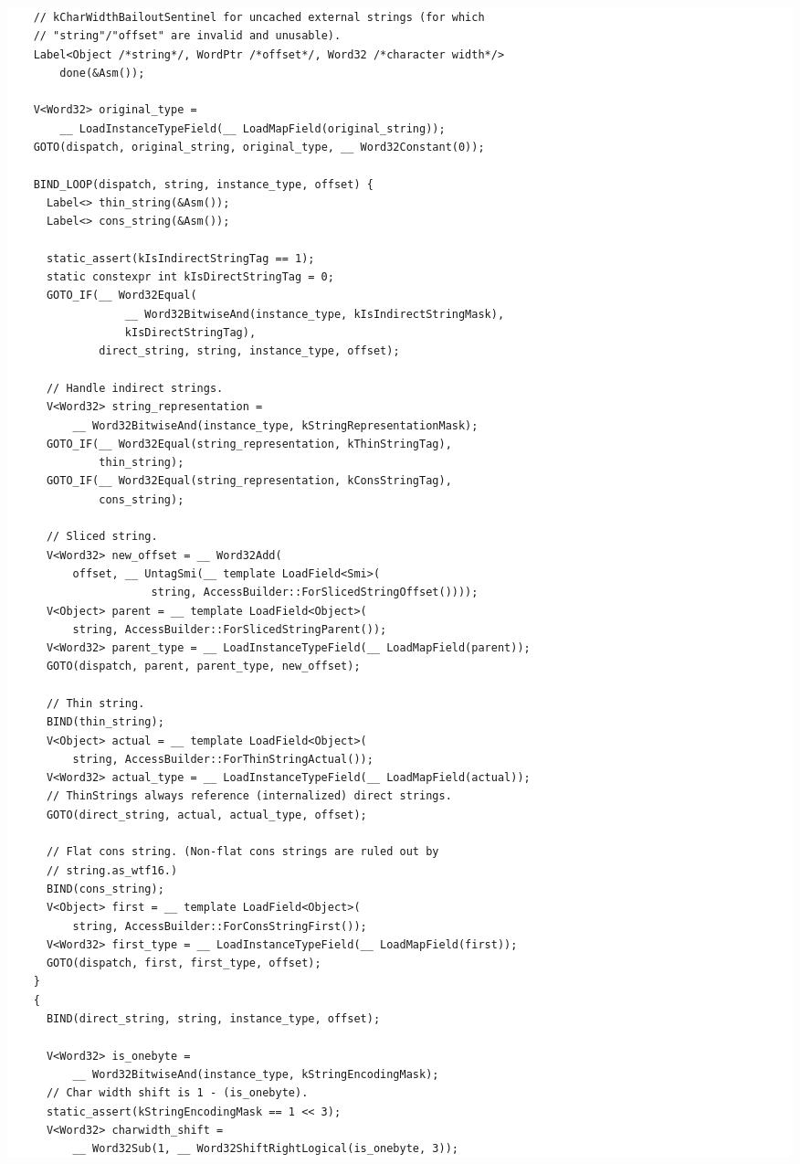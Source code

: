 ```
    // kCharWidthBailoutSentinel for uncached external strings (for which
    // "string"/"offset" are invalid and unusable).
    Label<Object /*string*/, WordPtr /*offset*/, Word32 /*character width*/>
        done(&Asm());

    V<Word32> original_type =
        __ LoadInstanceTypeField(__ LoadMapField(original_string));
    GOTO(dispatch, original_string, original_type, __ Word32Constant(0));

    BIND_LOOP(dispatch, string, instance_type, offset) {
      Label<> thin_string(&Asm());
      Label<> cons_string(&Asm());

      static_assert(kIsIndirectStringTag == 1);
      static constexpr int kIsDirectStringTag = 0;
      GOTO_IF(__ Word32Equal(
                  __ Word32BitwiseAnd(instance_type, kIsIndirectStringMask),
                  kIsDirectStringTag),
              direct_string, string, instance_type, offset);

      // Handle indirect strings.
      V<Word32> string_representation =
          __ Word32BitwiseAnd(instance_type, kStringRepresentationMask);
      GOTO_IF(__ Word32Equal(string_representation, kThinStringTag),
              thin_string);
      GOTO_IF(__ Word32Equal(string_representation, kConsStringTag),
              cons_string);

      // Sliced string.
      V<Word32> new_offset = __ Word32Add(
          offset, __ UntagSmi(__ template LoadField<Smi>(
                      string, AccessBuilder::ForSlicedStringOffset())));
      V<Object> parent = __ template LoadField<Object>(
          string, AccessBuilder::ForSlicedStringParent());
      V<Word32> parent_type = __ LoadInstanceTypeField(__ LoadMapField(parent));
      GOTO(dispatch, parent, parent_type, new_offset);

      // Thin string.
      BIND(thin_string);
      V<Object> actual = __ template LoadField<Object>(
          string, AccessBuilder::ForThinStringActual());
      V<Word32> actual_type = __ LoadInstanceTypeField(__ LoadMapField(actual));
      // ThinStrings always reference (internalized) direct strings.
      GOTO(direct_string, actual, actual_type, offset);

      // Flat cons string. (Non-flat cons strings are ruled out by
      // string.as_wtf16.)
      BIND(cons_string);
      V<Object> first = __ template LoadField<Object>(
          string, AccessBuilder::ForConsStringFirst());
      V<Word32> first_type = __ LoadInstanceTypeField(__ LoadMapField(first));
      GOTO(dispatch, first, first_type, offset);
    }
    {
      BIND(direct_string, string, instance_type, offset);

      V<Word32> is_onebyte =
          __ Word32BitwiseAnd(instance_type, kStringEncodingMask);
      // Char width shift is 1 - (is_onebyte).
      static_assert(kStringEncodingMask == 1 << 3);
      V<Word32> charwidth_shift =
          __ Word32Sub(1, __ Word32ShiftRightLogical(is_onebyte, 3));

```